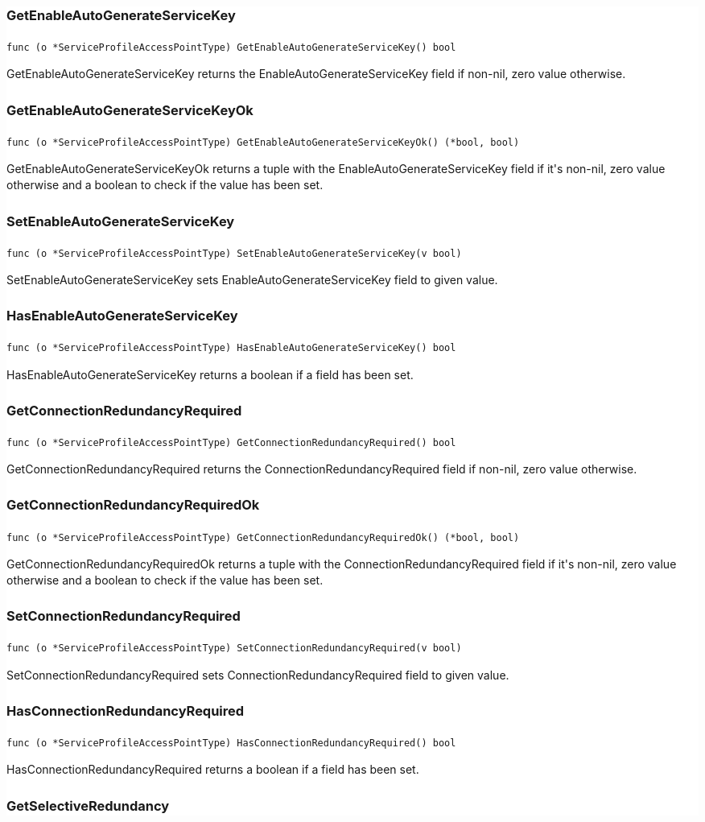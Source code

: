 ### GetEnableAutoGenerateServiceKey

`func (o *ServiceProfileAccessPointType) GetEnableAutoGenerateServiceKey() bool`

GetEnableAutoGenerateServiceKey returns the EnableAutoGenerateServiceKey field if non-nil, zero value otherwise.

### GetEnableAutoGenerateServiceKeyOk

`func (o *ServiceProfileAccessPointType) GetEnableAutoGenerateServiceKeyOk() (*bool, bool)`

GetEnableAutoGenerateServiceKeyOk returns a tuple with the EnableAutoGenerateServiceKey field if it's non-nil, zero value otherwise
and a boolean to check if the value has been set.

### SetEnableAutoGenerateServiceKey

`func (o *ServiceProfileAccessPointType) SetEnableAutoGenerateServiceKey(v bool)`

SetEnableAutoGenerateServiceKey sets EnableAutoGenerateServiceKey field to given value.

### HasEnableAutoGenerateServiceKey

`func (o *ServiceProfileAccessPointType) HasEnableAutoGenerateServiceKey() bool`

HasEnableAutoGenerateServiceKey returns a boolean if a field has been set.

### GetConnectionRedundancyRequired

`func (o *ServiceProfileAccessPointType) GetConnectionRedundancyRequired() bool`

GetConnectionRedundancyRequired returns the ConnectionRedundancyRequired field if non-nil, zero value otherwise.

### GetConnectionRedundancyRequiredOk

`func (o *ServiceProfileAccessPointType) GetConnectionRedundancyRequiredOk() (*bool, bool)`

GetConnectionRedundancyRequiredOk returns a tuple with the ConnectionRedundancyRequired field if it's non-nil, zero value otherwise
and a boolean to check if the value has been set.

### SetConnectionRedundancyRequired

`func (o *ServiceProfileAccessPointType) SetConnectionRedundancyRequired(v bool)`

SetConnectionRedundancyRequired sets ConnectionRedundancyRequired field to given value.

### HasConnectionRedundancyRequired

`func (o *ServiceProfileAccessPointType) HasConnectionRedundancyRequired() bool`

HasConnectionRedundancyRequired returns a boolean if a field has been set.

### GetSelectiveRedundancy

